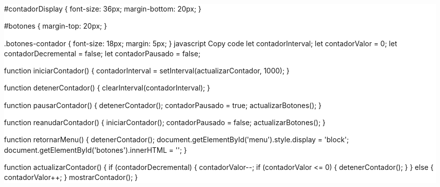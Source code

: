 #contadorDisplay {
    font-size: 36px;
    margin-bottom: 20px;
}

#botones {
    margin-top: 20px;
}

.botones-contador {
    font-size: 18px;
    margin: 5px;
}
javascript
Copy code
let contadorInterval;
let contadorValor = 0;
let contadorDecremental = false;
let contadorPausado = false;

function iniciarContador() {
    contadorInterval = setInterval(actualizarContador, 1000);
}

function detenerContador() {
    clearInterval(contadorInterval);
}

function pausarContador() {
    detenerContador();
    contadorPausado = true;
    actualizarBotones();
}

function reanudarContador() {
    iniciarContador();
    contadorPausado = false;
    actualizarBotones();
}

function retornarMenu() {
    detenerContador();
    document.getElementById('menu').style.display = 'block';
    document.getElementById('botones').innerHTML = '';
}

function actualizarContador() {
    if (contadorDecremental) {
        contadorValor--;
        if (contadorValor <= 0) {
            detenerContador();
        }
    } else {
        contadorValor++;
    }
    mostrarContador();
}
